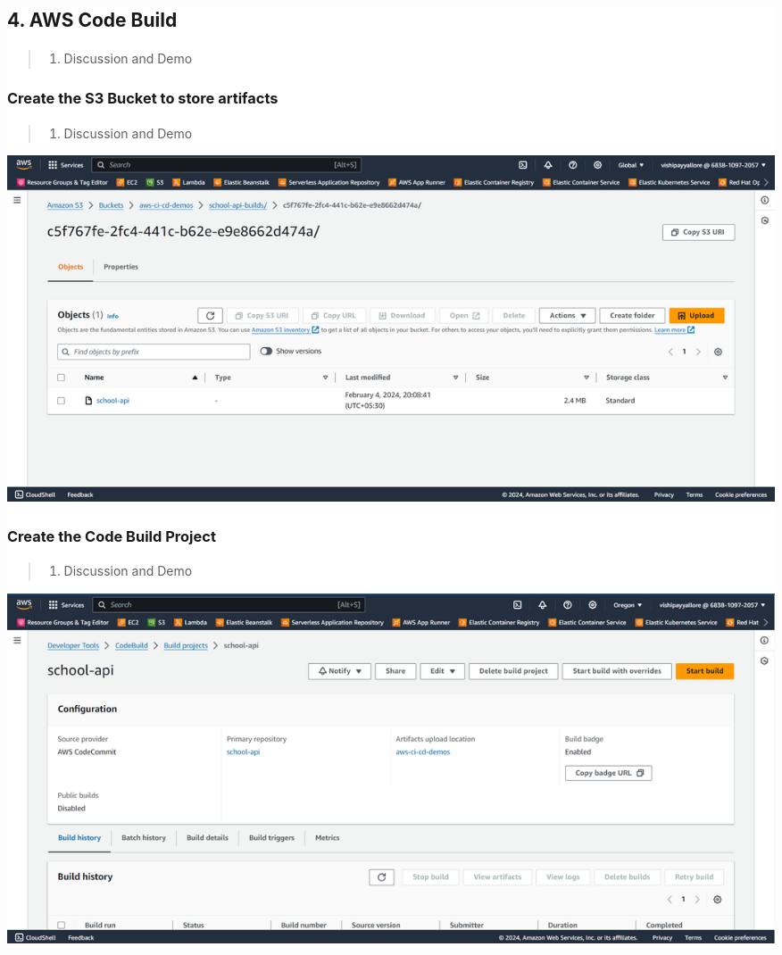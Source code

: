 ## 4. AWS Code Build

> 1. Discussion and Demo

### Create the S3 Bucket to store artifacts

> 1. Discussion and Demo

![AWS Code Build Project | 100x100](./Documentation/Images/AWS_CodeBuild_S3Bucket.PNG)

### Create the Code Build Project

> 1. Discussion and Demo

![AWS Code Build Project | 100x100](./Documentation/Images/AWS_CodeBuild_Project.PNG)
